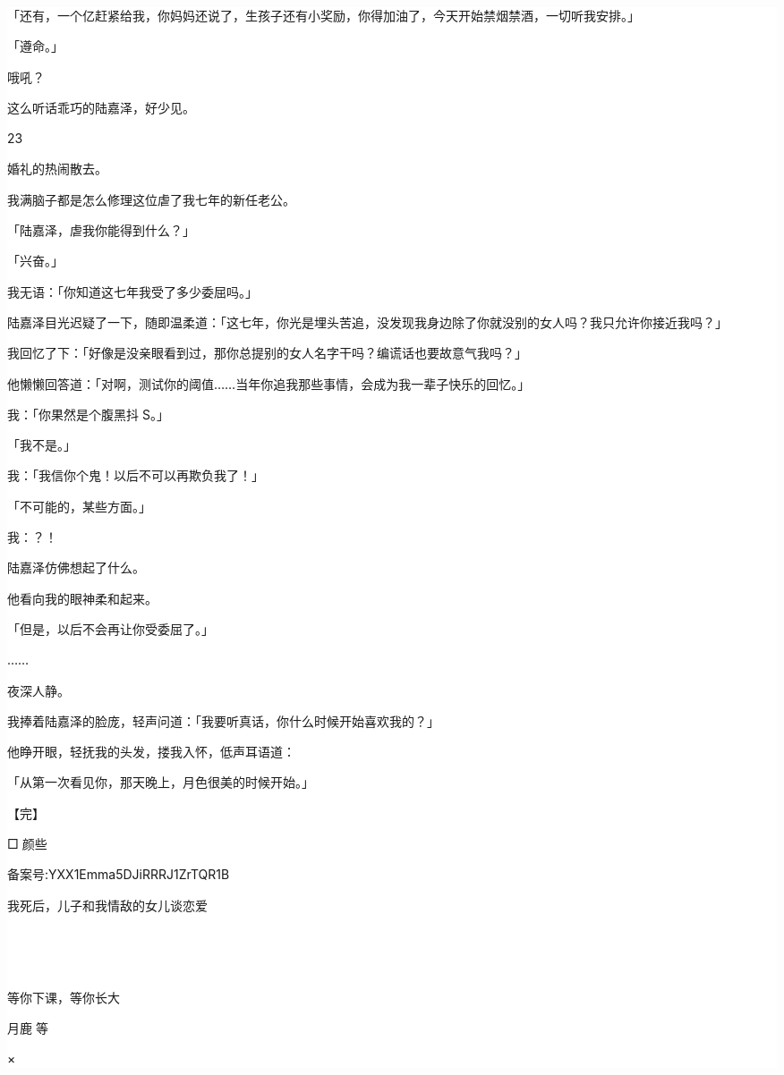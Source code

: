 「还有，一个亿赶紧给我，你妈妈还说了，生孩子还有小奖励，你得加油了，今天开始禁烟禁酒，一切听我安排。」

「遵命。」

哦吼？

这么听话乖巧的陆嘉泽，好少见。

23

婚礼的热闹散去。

我满脑子都是怎么修理这位虐了我七年的新任老公。

「陆嘉泽，虐我你能得到什么？」

「兴奋。」

我无语：「你知道这七年我受了多少委屈吗。」

陆嘉泽目光迟疑了一下，随即温柔道：「这七年，你光是埋头苦追，没发现我身边除了你就没别的女人吗？我只允许你接近我吗？」

我回忆了下：「好像是没亲眼看到过，那你总提别的女人名字干吗？编谎话也要故意气我吗？」

他懒懒回答道：「对啊，测试你的阈值……当年你追我那些事情，会成为我一辈子快乐的回忆。」

我：「你果然是个腹黑抖 S。」

「我不是。」

我：「我信你个鬼！以后不可以再欺负我了！」

「不可能的，某些方面。」

我：？！

陆嘉泽仿佛想起了什么。

他看向我的眼神柔和起来。

「但是，以后不会再让你受委屈了。」

……

夜深人静。

我捧着陆嘉泽的脸庞，轻声问道：「我要听真话，你什么时候开始喜欢我的？」

他睁开眼，轻抚我的头发，搂我入怀，低声耳语道：

「从第一次看见你，那天晚上，月色很美的时候开始。」

【完】

□ 颜些

备案号:YXX1Emma5DJiRRRJ1ZrTQR1B

我死后，儿子和我情敌的女儿谈恋爱

​

​

等你下课，等你长大

月鹿 等

×